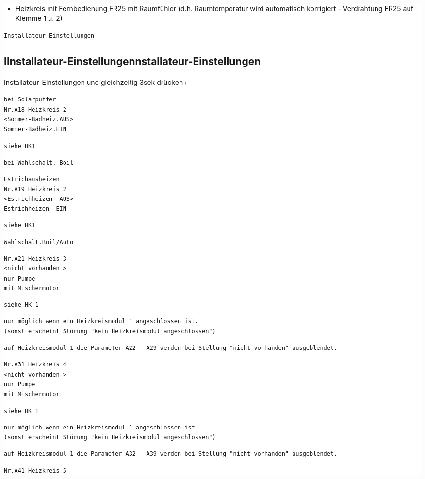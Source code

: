 - Heizkreis mit Fernbedienung FR25 mit Raumfühler (d.h.
Raumtemperatur wird automatisch korrigiert - Verdrahtung FR25
auf Klemme 1 u. 2)

```
Installateur-Einstellungen
```

## IInstallateur-Einstellungennstallateur-Einstellungen

Installateur-Einstellungen und gleichzeitig 3sek drücken+ -

```
bei Solarpuffer
Nr.A18 Heizkreis 2
<Sommer-Badheiz.AUS>
Sommer-Badheiz.EIN
```
```
siehe HK1
```
```
bei Wahlschalt. Boil
```
```
Estrichausheizen
Nr.A19 Heizkreis 2
<Estrichheizen- AUS>
Estrichheizen- EIN
```
```
siehe HK1
```
```
Wahlschalt.Boil/Auto
```
```
Nr.A21 Heizkreis 3
<nicht vorhanden >
nur Pumpe
mit Mischermotor
```
```
siehe HK 1
```
```
nur möglich wenn ein Heizkreismodul 1 angeschlossen ist.
(sonst erscheint Störung "kein Heizkreismodul angeschlossen")
```
```
auf Heizkreismodul 1 die Parameter A22 - A29 werden bei Stellung "nicht vorhanden" ausgeblendet.
```
```
Nr.A31 Heizkreis 4
<nicht vorhanden >
nur Pumpe
mit Mischermotor
```
```
siehe HK 1
```
```
nur möglich wenn ein Heizkreismodul 1 angeschlossen ist.
(sonst erscheint Störung "kein Heizkreismodul angeschlossen")
```
```
auf Heizkreismodul 1 die Parameter A32 - A39 werden bei Stellung "nicht vorhanden" ausgeblendet.
```
```
Nr.A41 Heizkreis 5
```